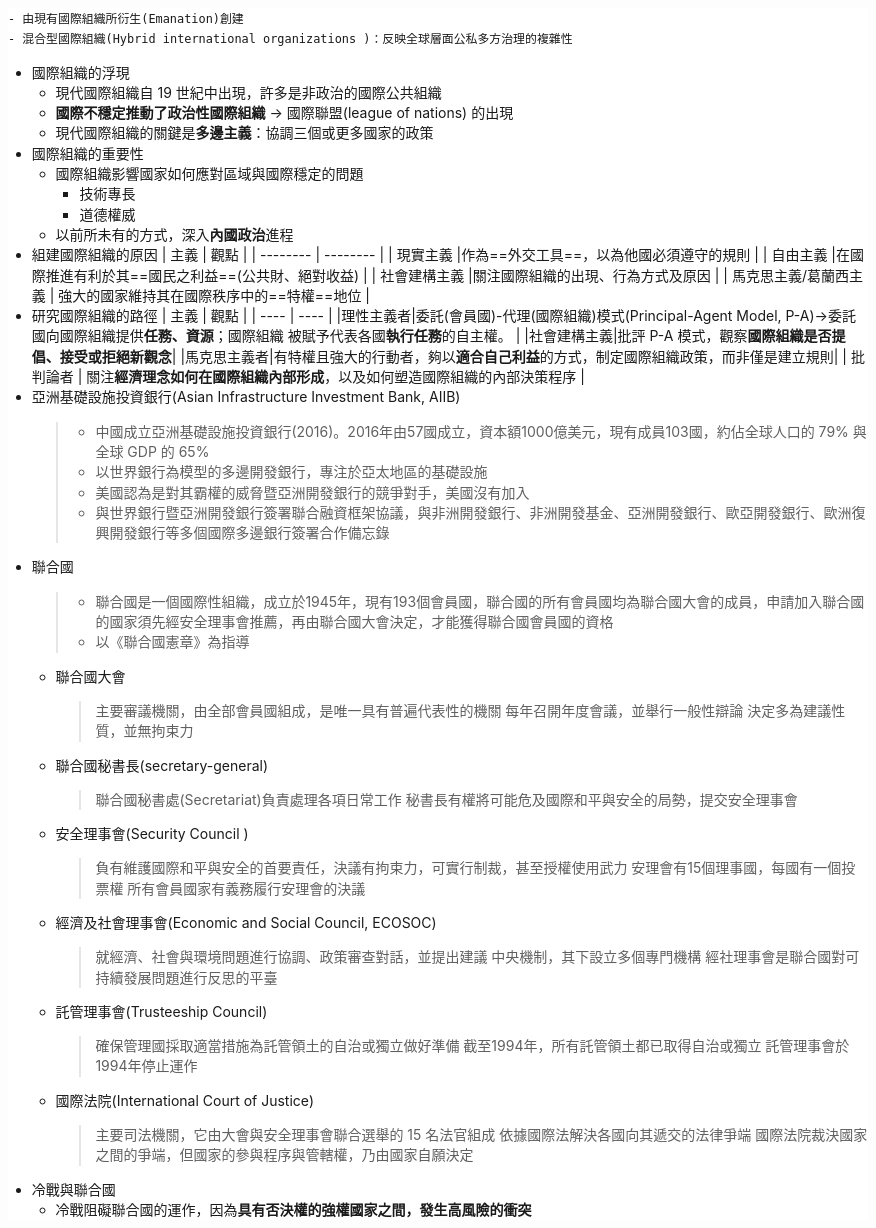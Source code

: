     - 由現有國際組織所衍生(Emanation)創建
    - 混合型國際組織(Hybrid international organizations )：反映全球層面公私多方治理的複雜性
- 國際組織的浮現
    - 現代國際組織自 19 世紀中出現，許多是非政治的國際公共組織
    - **國際不穩定推動了政治性國際組織** → 國際聯盟(league of nations) 的出現
    - 現代國際組織的關鍵是**多邊主義**：協調三個或更多國家的政策
- 國際組織的重要性
    - 國際組織影響國家如何應對區域與國際穩定的問題
        - 技術專長
        - 道德權威
    - 以前所未有的方式，深入**內國政治**進程
- 組建國際組織的原因
    | 主義 | 觀點 |
    | -------- | -------- |
    | 現實主義 |作為==外交工具==，以為他國必須遵守的規則 |
    | 自由主義 |在國際推進有利於其==國民之利益==(公共財、絕對收益) |
    | 社會建構主義 |關注國際組織的出現、行為方式及原因 |
    | 馬克思主義/葛蘭西主義 | 強大的國家維持其在國際秩序中的==特權==地位 |
- 研究國際組織的路徑
     | 主義 | 觀點 |
     | ---- | ---- |
     |理性主義者|委託(會員國)-代理(國際組織)模式(Principal-Agent Model, P-A)→委託國向國際組織提供**任務、資源**；國際組織 被賦予代表各國**執行任務**的自主權。 |
     |社會建構主義|批評 P-A 模式，觀察**國際組織是否提倡、接受或拒絕新觀念**|
     |馬克思主義者|有特權且強大的行動者，夠以**適合自己利益**的方式，制定國際組織政策，而非僅是建立規則|
     | 批判論者 | 關注**經濟理念如何在國際組織內部形成**，以及如何塑造國際組織的內部決策程序 |
- 亞洲基礎設施投資銀行(Asian Infrastructure Investment Bank, AIIB)
    > - 中國成立亞洲基礎設施投資銀行(2016)。2016年由57國成立，資本額1000億美元，現有成員103國，約佔全球人口的 79% 與全球 GDP 的 65%
    > - 以世界銀行為模型的多邊開發銀行，專注於亞太地區的基礎設施
    > - 美國認為是對其霸權的威脅暨亞洲開發銀行的競爭對手，美國沒有加入
    > - 與世界銀行暨亞洲開發銀行簽署聯合融資框架協議，與非洲開發銀行、非洲開發基金、亞洲開發銀行、歐亞開發銀行、歐洲復興開發銀行等多個國際多邊銀行簽署合作備忘錄
- 聯合國
    > - 聯合國是一個國際性組織，成立於1945年，現有193個會員國，聯合國的所有會員國均為聯合國大會的成員，申請加入聯合國的國家須先經安全理事會推薦，再由聯合國大會決定，才能獲得聯合國會員國的資格
    > - 以《聯合國憲章》為指導 
    - 聯合國大會
        > 主要審議機關，由全部會員國組成，是唯一具有普遍代表性的機關
        > 每年召開年度會議，並舉行一般性辯論
        > 決定多為建議性質，並無拘束力
    - 聯合國秘書長(secretary-general)
        > 聯合國秘書處(Secretariat)負責處理各項日常工作
        > 秘書長有權將可能危及國際和平與安全的局勢，提交安全理事會
    - 安全理事會(Security Council )
        > 負有維護國際和平與安全的首要責任，決議有拘束力，可實行制裁，甚至授權使用武力
        > 安理會有15個理事國，每國有一個投票權
        > 所有會員國家有義務履行安理會的決議
    - 經濟及社會理事會(Economic and Social Council, ECOSOC)
        > 就經濟、社會與環境問題進行協調、政策審查對話，並提出建議
        > 中央機制，其下設立多個專門機構
        > 經社理事會是聯合國對可持續發展問題進行反思的平臺
    - 託管理事會(Trusteeship Council)
        > 確保管理國採取適當措施為託管領土的自治或獨立做好準備
        > 截至1994年，所有託管領土都已取得自治或獨立
        > 託管理事會於1994年停止運作
    - 國際法院(International Court of Justice)
        > 主要司法機關，它由大會與安全理事會聯合選舉的 15 名法官組成
        > 依據國際法解決各國向其遞交的法律爭端
        > 國際法院裁決國家之間的爭端，但國家的參與程序與管轄權，乃由國家自願決定
- 冷戰與聯合國
    - 冷戰阻礙聯合國的運作，因為**具有否決權的強權國家之間，發生高風險的衝突**